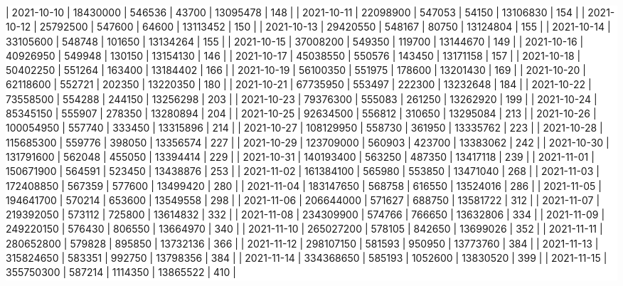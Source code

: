 | 2021-10-10 | 18430000 | 546536 | 43700 | 13095478 | 148 |
| 2021-10-11 | 22098900 | 547053 | 54150 | 13106830 | 154 |
| 2021-10-12 | 25792500 | 547600 | 64600 | 13113452 | 150 |
| 2021-10-13 | 29420550 | 548167 | 80750 | 13124804 | 155 |
| 2021-10-14 | 33105600 | 548748 | 101650 | 13134264 | 155 |
| 2021-10-15 | 37008200 | 549350 | 119700 | 13144670 | 149 |
| 2021-10-16 | 40926950 | 549948 | 130150 | 13154130 | 146 |
| 2021-10-17 | 45038550 | 550576 | 143450 | 13171158 | 157 |
| 2021-10-18 | 50402250 | 551264 | 163400 | 13184402 | 166 |
| 2021-10-19 | 56100350 | 551975 | 178600 | 13201430 | 169 |
| 2021-10-20 | 62118600 | 552721 | 202350 | 13220350 | 180 |
| 2021-10-21 | 67735950 | 553497 | 222300 | 13232648 | 184 |
| 2021-10-22 | 73558500 | 554288 | 244150 | 13256298 | 203 |
| 2021-10-23 | 79376300 | 555083 | 261250 | 13262920 | 199 |
| 2021-10-24 | 85345150 | 555907 | 278350 | 13280894 | 204 |
| 2021-10-25 | 92634500 | 556812 | 310650 | 13295084 | 213 |
| 2021-10-26 | 100054950 | 557740 | 333450 | 13315896 | 214 |
| 2021-10-27 | 108129950 | 558730 | 361950 | 13335762 | 223 |
| 2021-10-28 | 115685300 | 559776 | 398050 | 13356574 | 227 |
| 2021-10-29 | 123709000 | 560903 | 423700 | 13383062 | 242 |
| 2021-10-30 | 131791600 | 562048 | 455050 | 13394414 | 229 |
| 2021-10-31 | 140193400 | 563250 | 487350 | 13417118 | 239 |
| 2021-11-01 | 150671900 | 564591 | 523450 | 13438876 | 253 |
| 2021-11-02 | 161384100 | 565980 | 553850 | 13471040 | 268 |
| 2021-11-03 | 172408850 | 567359 | 577600 | 13499420 | 280 |
| 2021-11-04 | 183147650 | 568758 | 616550 | 13524016 | 286 |
| 2021-11-05 | 194641700 | 570214 | 653600 | 13549558 | 298 |
| 2021-11-06 | 206644000 | 571627 | 688750 | 13581722 | 312 |
| 2021-11-07 | 219392050 | 573112 | 725800 | 13614832 | 332 |
| 2021-11-08 | 234309900 | 574766 | 766650 | 13632806 | 334 |
| 2021-11-09 | 249220150 | 576430 | 806550 | 13664970 | 340 |
| 2021-11-10 | 265027200 | 578105 | 842650 | 13699026 | 352 |
| 2021-11-11 | 280652800 | 579828 | 895850 | 13732136 | 366 |
| 2021-11-12 | 298107150 | 581593 | 950950 | 13773760 | 384 |
| 2021-11-13 | 315824650 | 583351 | 992750 | 13798356 | 384 |
| 2021-11-14 | 334368650 | 585193 | 1052600 | 13830520 | 399 |
| 2021-11-15 | 355750300 | 587214 | 1114350 | 13865522 | 410 |